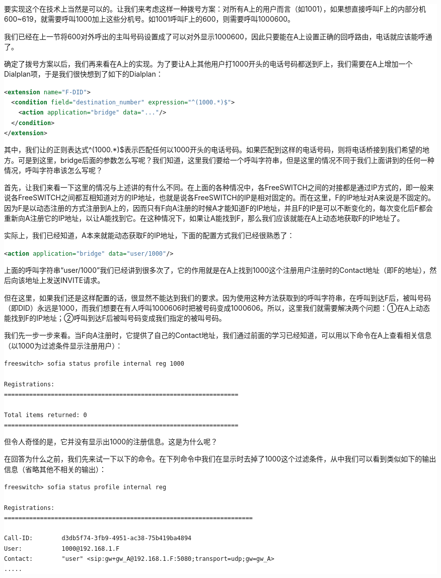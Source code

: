 要实现这个在技术上当然是可以的。让我们来考虑这样一种拨号方案：对所有A上的用户而言（如1001），如果想直接呼叫F上的内部分机600~619，就需要呼叫1000加上这些分机号。如1001呼叫F上的600，则需要呼叫1000600。

我们已经在上一节将600对外呼出的主叫号码设置成了可以对外显示1000600，因此只要能在A上设置正确的回呼路由，电话就应该能呼通了。

确定了拨号方案以后，我们再来看在A上的实现。为了要让A上其他用户打1000开头的电话号码都送到F上，我们需要在A上增加一个Dialplan项，于是我们很快想到了如下的Dialplan：

```xml
<extension name="F-DID">
  <condition field="destination_number" expression="^(1000.*)$">
    <action application="bridge" data="..."/>
  </condition>
</extension>
```

其中，我们让的正则表达式^(1000.*)$表示匹配任何以1000开头的电话号码。如果匹配到这样的电话号码，则将电话桥接到我们希望的地方。可是到这里，bridge后面的参数怎么写呢？我们知道，这里我们要给一个呼叫字符串，但是这里的情况不同于我们上面讲到的任何一种情况，呼叫字符串该怎么写呢？

首先，让我们来看一下这里的情况与上述讲的有什么不同。在上面的各种情况中，各FreeSWITCH之间的对接都是通过IP方式的，即一般来说各FreeSWITCH之间都互相知道对方的IP地址，也就是说各FreeSWITCH的IP是相对固定的。而在这里，F的IP地址对A来说是不固定的。因为F是以动态注册的方式注册到A上的，因而只有F向A注册的时候A才能知道F的IP地址，并且F的IP是可以不断变化的，每次变化后F都会重新向A注册它的IP地址，以让A能找到它。在这种情况下，如果让A能找到F，那么我们应该就能在A上动态地获取F的IP地址了。

实际上，我们已经知道，A本来就能动态获取F的IP地址，下面的配置方式我们已经很熟悉了：

```xml
<action application="bridge" data="user/1000"/>
```

上面的呼叫字符串“user/1000”我们已经讲到很多次了，它的作用就是在A上找到1000这个注册用户注册时的Contact地址（即F的地址），然后向该地址上发送INVITE请求。

但在这里，如果我们还是这样配置的话，很显然不能达到我们的要求。因为使用这种方法获取到的呼叫字符串，在呼叫到达F后，被叫号码（即DID）永远是1000，而我们想要在有人呼叫1000606时把被号码变成1000606。所以，这里我们就需要解决两个问题：①在A上动态能找到F的IP地址；②呼叫到达F后被叫号码变成我们指定的被叫号码。

我们先一步一步来看。当F向A注册时，它提供了自己的Contact地址，我们通过前面的学习已经知道，可以用以下命令在A上查看相关信息（以1000为过滤条件显示注册用户）：

```
freeswitch> sofia status profile internal reg 1000

Registrations:
=================================================================

Total items returned: 0
=================================================================
```

但令人奇怪的是，它并没有显示出1000的注册信息。这是为什么呢？

在回答为什么之前，我们先来试一下以下的命令。在下列命令中我们在显示时去掉了1000这个过滤条件，从中我们可以看到类似如下的输出信息（省略其他不相关的输出）：

```
freeswitch> sofia status profile internal reg

Registrations:
=====================================================================

Call-ID:        d3db5f74-3fb9-4951-ac38-75b419ba4894
User:           1000@192.168.1.F
Contact:        "user" <sip:gw+gw_A@192.168.1.F:5080;transport=udp;gw=gw_A>
.....
```
